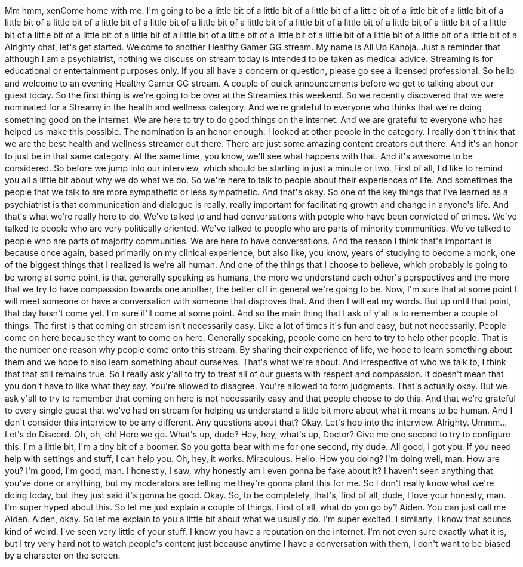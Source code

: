  Mm hmm, xenCome home with me. I'm going to be a little bit of a little bit of a little bit of a little bit of a little bit of a little bit of a little bit of a little bit of a little bit of a little bit of a little bit of a little bit of a little bit of a little bit of a little bit of a little bit of a little bit of a little bit of a little bit of a little bit of a little bit of a little bit of a little bit of a little bit of a little bit of a little bit of a little bit of a Alrighty chat, let's get started. Welcome to another Healthy Gamer GG stream. My name is All Up Kanoja. Just a reminder that although I am a psychiatrist, nothing we discuss on stream today is intended to be taken as medical advice. Streaming is for educational or entertainment purposes only. If you all have a concern or question, please go see a licensed professional. So hello and welcome to an evening Healthy Gamer GG stream. A couple of quick announcements before we get to talking about our guest today. So the first thing is we're going to be over at the Streamies this weekend. So we recently discovered that we were nominated for a Streamy in the health and wellness category. And we're grateful to everyone who thinks that we're doing something good on the internet. We are here to try to do good things on the internet. And we are grateful to everyone who has helped us make this possible. The nomination is an honor enough. I looked at other people in the category. I really don't think that we are the best health and wellness streamer out there. There are just some amazing content creators out there. And it's an honor to just be in that same category. At the same time, you know, we'll see what happens with that. And it's awesome to be considered. So before we jump into our interview, which should be starting in just a minute or two. First of all, I'd like to remind you all a little bit about why we do what we do. So we're here to talk to people about their experiences of life. And sometimes the people that we talk to are more sympathetic or less sympathetic. And that's okay. So one of the key things that I've learned as a psychiatrist is that communication and dialogue is really, really important for facilitating growth and change in anyone's life. And that's what we're really here to do. We've talked to and had conversations with people who have been convicted of crimes. We've talked to people who are very politically oriented. We've talked to people who are parts of minority communities. We've talked to people who are parts of majority communities. We are here to have conversations. And the reason I think that's important is because once again, based primarily on my clinical experience, but also like, you know, years of studying to become a monk, one of the biggest things that I realized is we're all human. And one of the things that I choose to believe, which probably is going to be wrong at some point, is that generally speaking as humans, the more we understand each other's perspectives and the more that we try to have compassion towards one another, the better off in general we're going to be. Now, I'm sure that at some point I will meet someone or have a conversation with someone that disproves that. And then I will eat my words. But up until that point, that day hasn't come yet. I'm sure it'll come at some point. And so the main thing that I ask of y'all is to remember a couple of things. The first is that coming on stream isn't necessarily easy. Like a lot of times it's fun and easy, but not necessarily. People come on here because they want to come on here. Generally speaking, people come on here to try to help other people. That is the number one reason why people come onto this stream. By sharing their experience of life, we hope to learn something about them and we hope to also learn something about ourselves. That's what we're about. And irrespective of who we talk to, I think that that still remains true. So I really ask y'all to try to treat all of our guests with respect and compassion. It doesn't mean that you don't have to like what they say. You're allowed to disagree. You're allowed to form judgments. That's actually okay. But we ask y'all to try to remember that coming on here is not necessarily easy and that people choose to do this. And that we're grateful to every single guest that we've had on stream for helping us understand a little bit more about what it means to be human. And I don't consider this interview to be any different. Any questions about that? Okay. Let's hop into the interview. Alrighty. Ummm... Let's do Discord. Oh, oh, oh! Here we go. What's up, dude? Hey, hey, what's up, Doctor? Give me one second to try to configure this. I'm a little bit, I'm a tiny bit of a boomer. So you gotta bear with me for one second, my dude. All good, I got you. If you need help with settings and stuff, I can help you. Oh, hey, it works. Miraculous. Hello. How you doing? I'm doing well, man. How are you? I'm good, I'm good, man. I honestly, I saw, why honestly am I even gonna be fake about it? I haven't seen anything that you've done or anything, but my moderators are telling me they're gonna plant this for me. So I don't really know what we're doing today, but they just said it's gonna be good. Okay. So, to be completely, that's, first of all, dude, I love your honesty, man. I'm super hyped about this. So let me just explain a couple of things. First of all, what do you go by? Aiden. You can just call me Aiden. Aiden, okay. So let me explain to you a little bit about what we usually do. I'm super excited. I similarly, I know that sounds kind of weird. I've seen very little of your stuff. I know you have a reputation on the internet. I'm not even sure exactly what it is, but I try very hard not to watch people's content just because anytime I have a conversation with them, I don't want to be biased by a character on the screen.